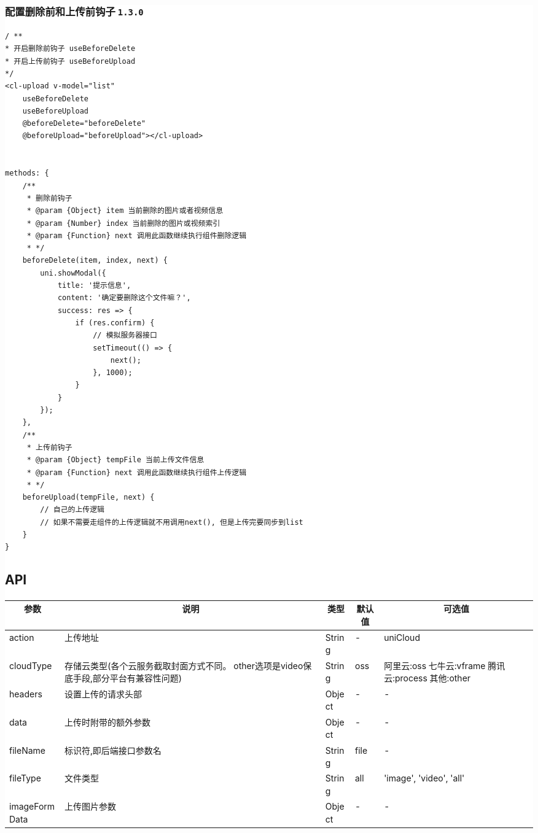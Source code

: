 ### 配置删除前和上传前钩子 `1.3.0`
```
/ **
* 开启删除前钩子 useBeforeDelete
* 开启上传前钩子 useBeforeUpload
*/
<cl-upload v-model="list" 
    useBeforeDelete 
    useBeforeUpload
    @beforeDelete="beforeDelete"
    @beforeUpload="beforeUpload"></cl-upload>
    

methods: {
    /**
	 * 删除前钩子
	 * @param {Object} item 当前删除的图片或者视频信息
	 * @param {Number} index 当前删除的图片或视频索引
	 * @param {Function} next 调用此函数继续执行组件删除逻辑
	 * */ 
	beforeDelete(item, index, next) {
		uni.showModal({
			title: '提示信息',
			content: '确定要删除这个文件嘛？',
			success: res => {
				if (res.confirm) {
					// 模拟服务器接口
					setTimeout(() => {
						next();
					}, 1000);
				}
			}
		});
	},
	/**
	 * 上传前钩子
	 * @param {Object} tempFile 当前上传文件信息
	 * @param {Function} next 调用此函数继续执行组件上传逻辑
	 * */
	beforeUpload(tempFile, next) {
		// 自己的上传逻辑
		// 如果不需要走组件的上传逻辑就不用调用next(), 但是上传完要同步到list
	}
}
```

## API 

| 参数 | 说明 | 类型 | 默认值 | 可选值 |
| --- | --- | --- | --- | --- |
| action | 上传地址 | String |-| uniCloud |
| cloudType | 存储云类型(各个云服务截取封面方式不同。 other选项是video保底手段,部分平台有兼容性问题) | String |oss| 阿里云:oss  七牛云:vframe   腾讯云:process  其他:other |
| headers | 设置上传的请求头部 | Object | - |-  |
| data | 上传时附带的额外参数 | Object | - | - |
| fileName| 标识符,即后端接口参数名 | String | file | - |
| fileType | 文件类型 | String | all | 'image', 'video', 'all' |
| imageFormData | 上传图片参数 | Object | - | - |